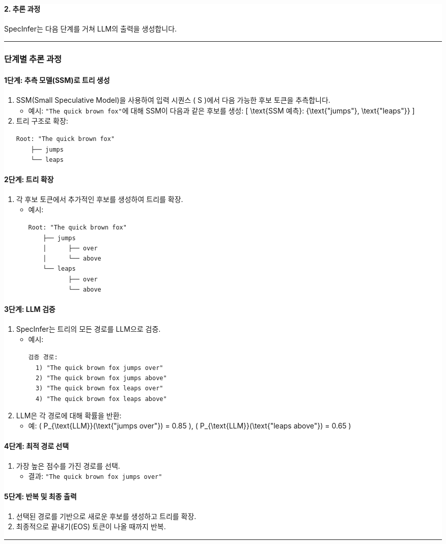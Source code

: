 #### **2. 추론 과정**
SpecInfer는 다음 단계를 거쳐 LLM의 출력을 생성합니다.

---

### **단계별 추론 과정**

#### **1단계: 추측 모델(SSM)로 트리 생성**
1. SSM(Small Speculative Model)을 사용하여 입력 시퀀스 \( S \)에서 다음 가능한 후보 토큰을 추측합니다.
   - 예시: `"The quick brown fox"`에 대해 SSM이 다음과 같은 후보를 생성:
     \[
     \text{SSM 예측}: \{\text{"jumps"}, \text{"leaps"}\}
     \]
2. 트리 구조로 확장:
   ```
   Root: "The quick brown fox"
       ├── jumps
       └── leaps
   ```

#### **2단계: 트리 확장**
1. 각 후보 토큰에서 추가적인 후보를 생성하여 트리를 확장.
   - 예시:
     ```
     Root: "The quick brown fox"
         ├── jumps
         │      ├── over
         │      └── above
         └── leaps
                ├── over
                └── above
     ```

#### **3단계: LLM 검증**
1. SpecInfer는 트리의 모든 경로를 LLM으로 검증.
   - 예시:
     ```
     검증 경로:
       1) "The quick brown fox jumps over"
       2) "The quick brown fox jumps above"
       3) "The quick brown fox leaps over"
       4) "The quick brown fox leaps above"
     ```
2. LLM은 각 경로에 대해 확률을 반환:
   - 예: \( P_{\text{LLM}}(\text{"jumps over"}) = 0.85 \), \( P_{\text{LLM}}(\text{"leaps above"}) = 0.65 \)

#### **4단계: 최적 경로 선택**
1. 가장 높은 점수를 가진 경로를 선택.
   - 결과: `"The quick brown fox jumps over"`

#### **5단계: 반복 및 최종 출력**
1. 선택된 경로를 기반으로 새로운 후보를 생성하고 트리를 확장.
2. 최종적으로 끝내기(EOS) 토큰이 나올 때까지 반복.

---